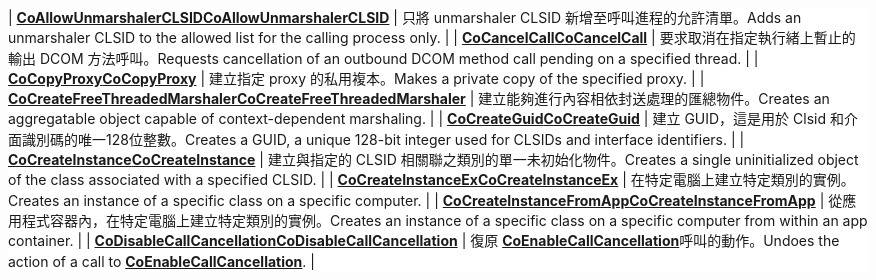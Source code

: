 | [<span data-ttu-id="80349-119">**CoAllowUnmarshalerCLSID**</span><span class="sxs-lookup"><span data-stu-id="80349-119">**CoAllowUnmarshalerCLSID**</span></span>](/windows/desktop/api/combaseapi/nf-combaseapi-coallowunmarshalerclsid)                             | <span data-ttu-id="80349-120">只將 unmarshaler CLSID 新增至呼叫進程的允許清單。</span><span class="sxs-lookup"><span data-stu-id="80349-120">Adds an unmarshaler CLSID to the allowed list for the calling process only.</span></span>                                                                                                                                                                             |
| [<span data-ttu-id="80349-121">**CoCancelCall**</span><span class="sxs-lookup"><span data-stu-id="80349-121">**CoCancelCall**</span></span>](/windows/desktop/api/combaseapi/nf-combaseapi-cocancelcall)                                                   | <span data-ttu-id="80349-122">要求取消在指定執行緒上暫止的輸出 DCOM 方法呼叫。</span><span class="sxs-lookup"><span data-stu-id="80349-122">Requests cancellation of an outbound DCOM method call pending on a specified thread.</span></span>                                                                                                                                                                    |
| [<span data-ttu-id="80349-123">**CoCopyProxy**</span><span class="sxs-lookup"><span data-stu-id="80349-123">**CoCopyProxy**</span></span>](/windows/desktop/api/combaseapi/nf-combaseapi-cocopyproxy)                                                     | <span data-ttu-id="80349-124">建立指定 proxy 的私用複本。</span><span class="sxs-lookup"><span data-stu-id="80349-124">Makes a private copy of the specified proxy.</span></span>                                                                                                                                                                                                            |
| [<span data-ttu-id="80349-125">**CoCreateFreeThreadedMarshaler**</span><span class="sxs-lookup"><span data-stu-id="80349-125">**CoCreateFreeThreadedMarshaler**</span></span>](/windows/desktop/api/combaseapi/nf-combaseapi-cocreatefreethreadedmarshaler)                 | <span data-ttu-id="80349-126">建立能夠進行內容相依封送處理的匯總物件。</span><span class="sxs-lookup"><span data-stu-id="80349-126">Creates an aggregatable object capable of context-dependent marshaling.</span></span>                                                                                                                                                                                 |
| [<span data-ttu-id="80349-127">**CoCreateGuid**</span><span class="sxs-lookup"><span data-stu-id="80349-127">**CoCreateGuid**</span></span>](/windows/desktop/api/combaseapi/nf-combaseapi-cocreateguid)                                                   | <span data-ttu-id="80349-128">建立 GUID，這是用於 Clsid 和介面識別碼的唯一128位整數。</span><span class="sxs-lookup"><span data-stu-id="80349-128">Creates a GUID, a unique 128-bit integer used for CLSIDs and interface identifiers.</span></span>                                                                                                                                                                     |
| [<span data-ttu-id="80349-129">**CoCreateInstance**</span><span class="sxs-lookup"><span data-stu-id="80349-129">**CoCreateInstance**</span></span>](/windows/desktop/api/combaseapi/nf-combaseapi-cocreateinstance)                                           | <span data-ttu-id="80349-130">建立與指定的 CLSID 相關聯之類別的單一未初始化物件。</span><span class="sxs-lookup"><span data-stu-id="80349-130">Creates a single uninitialized object of the class associated with a specified CLSID.</span></span>                                                                                                                                                                   |
| [<span data-ttu-id="80349-131">**CoCreateInstanceEx**</span><span class="sxs-lookup"><span data-stu-id="80349-131">**CoCreateInstanceEx**</span></span>](/windows/desktop/api/combaseapi/nf-combaseapi-cocreateinstanceex)                                       | <span data-ttu-id="80349-132">在特定電腦上建立特定類別的實例。</span><span class="sxs-lookup"><span data-stu-id="80349-132">Creates an instance of a specific class on a specific computer.</span></span>                                                                                                                                                                                         |
| [<span data-ttu-id="80349-133">**CoCreateInstanceFromApp**</span><span class="sxs-lookup"><span data-stu-id="80349-133">**CoCreateInstanceFromApp**</span></span>](/windows/desktop/api/combaseapi/nf-combaseapi-cocreateinstancefromapp)                             | <span data-ttu-id="80349-134">從應用程式容器內，在特定電腦上建立特定類別的實例。</span><span class="sxs-lookup"><span data-stu-id="80349-134">Creates an instance of a specific class on a specific computer from within an app container.</span></span>                                                                                                                                                            |
| [<span data-ttu-id="80349-135">**CoDisableCallCancellation**</span><span class="sxs-lookup"><span data-stu-id="80349-135">**CoDisableCallCancellation**</span></span>](/windows/desktop/api/combaseapi/nf-combaseapi-codisablecallcancellation)                         | <span data-ttu-id="80349-136">復原 [**CoEnableCallCancellation**](/windows/desktop/api/combaseapi/nf-combaseapi-coenablecallcancellation)呼叫的動作。</span><span class="sxs-lookup"><span data-stu-id="80349-136">Undoes the action of a call to [**CoEnableCallCancellation**](/windows/desktop/api/combaseapi/nf-combaseapi-coenablecallcancellation).</span></span>                                                                                                                                                            |